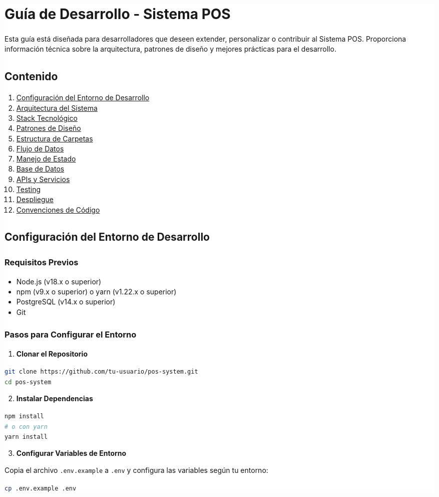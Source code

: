# Guía de Desarrollo - Sistema POS

Esta guía está diseñada para desarrolladores que deseen extender, personalizar o contribuir al Sistema POS. Proporciona información técnica sobre la arquitectura, patrones de diseño y mejores prácticas para el desarrollo.

## Contenido

1. [Configuración del Entorno de Desarrollo](#configuración-del-entorno-de-desarrollo)
2. [Arquitectura del Sistema](#arquitectura-del-sistema)
3. [Stack Tecnológico](#stack-tecnológico)
4. [Patrones de Diseño](#patrones-de-diseño)
5. [Estructura de Carpetas](#estructura-de-carpetas)
6. [Flujo de Datos](#flujo-de-datos)
7. [Manejo de Estado](#manejo-de-estado)
8. [Base de Datos](#base-de-datos)
9. [APIs y Servicios](#apis-y-servicios)
10. [Testing](#testing)
11. [Despliegue](#despliegue)
12. [Convenciones de Código](#convenciones-de-código)

## Configuración del Entorno de Desarrollo

### Requisitos Previos

- Node.js (v18.x o superior)
- npm (v9.x o superior) o yarn (v1.22.x o superior)
- PostgreSQL (v14.x o superior)
- Git

### Pasos para Configurar el Entorno

1. **Clonar el Repositorio**

```bash
git clone https://github.com/tu-usuario/pos-system.git
cd pos-system
```

2. **Instalar Dependencias**

```bash
npm install
# o con yarn
yarn install
```

3. **Configurar Variables de Entorno**

Copia el archivo `.env.example` a `.env` y configura las variables según tu entorno:

```bash
cp .env.example .env
```
